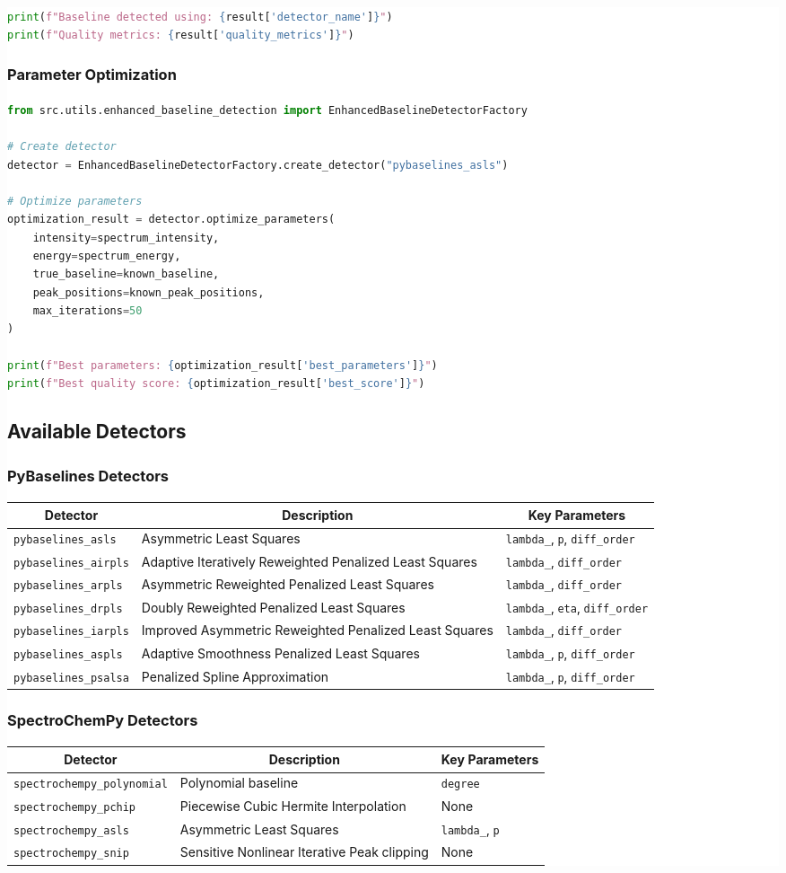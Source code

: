 ```python
print(f"Baseline detected using: {result['detector_name']}")
print(f"Quality metrics: {result['quality_metrics']}")
```

### Parameter Optimization

```python
from src.utils.enhanced_baseline_detection import EnhancedBaselineDetectorFactory

# Create detector
detector = EnhancedBaselineDetectorFactory.create_detector("pybaselines_asls")

# Optimize parameters
optimization_result = detector.optimize_parameters(
    intensity=spectrum_intensity,
    energy=spectrum_energy,
    true_baseline=known_baseline,
    peak_positions=known_peak_positions,
    max_iterations=50
)

print(f"Best parameters: {optimization_result['best_parameters']}")
print(f"Best quality score: {optimization_result['best_score']}")
```

## Available Detectors

### PyBaselines Detectors

| Detector | Description | Key Parameters |
|----------|-------------|----------------|
| `pybaselines_asls` | Asymmetric Least Squares | `lambda_`, `p`, `diff_order` |
| `pybaselines_airpls` | Adaptive Iteratively Reweighted Penalized Least Squares | `lambda_`, `diff_order` |
| `pybaselines_arpls` | Asymmetric Reweighted Penalized Least Squares | `lambda_`, `diff_order` |
| `pybaselines_drpls` | Doubly Reweighted Penalized Least Squares | `lambda_`, `eta`, `diff_order` |
| `pybaselines_iarpls` | Improved Asymmetric Reweighted Penalized Least Squares | `lambda_`, `diff_order` |
| `pybaselines_aspls` | Adaptive Smoothness Penalized Least Squares | `lambda_`, `p`, `diff_order` |
| `pybaselines_psalsa` | Penalized Spline Approximation | `lambda_`, `p`, `diff_order` |

### SpectroChemPy Detectors

| Detector | Description | Key Parameters |
|----------|-------------|----------------|
| `spectrochempy_polynomial` | Polynomial baseline | `degree` |
| `spectrochempy_pchip` | Piecewise Cubic Hermite Interpolation | None |
| `spectrochempy_asls` | Asymmetric Least Squares | `lambda_`, `p` |
| `spectrochempy_snip` | Sensitive Nonlinear Iterative Peak clipping | None |
